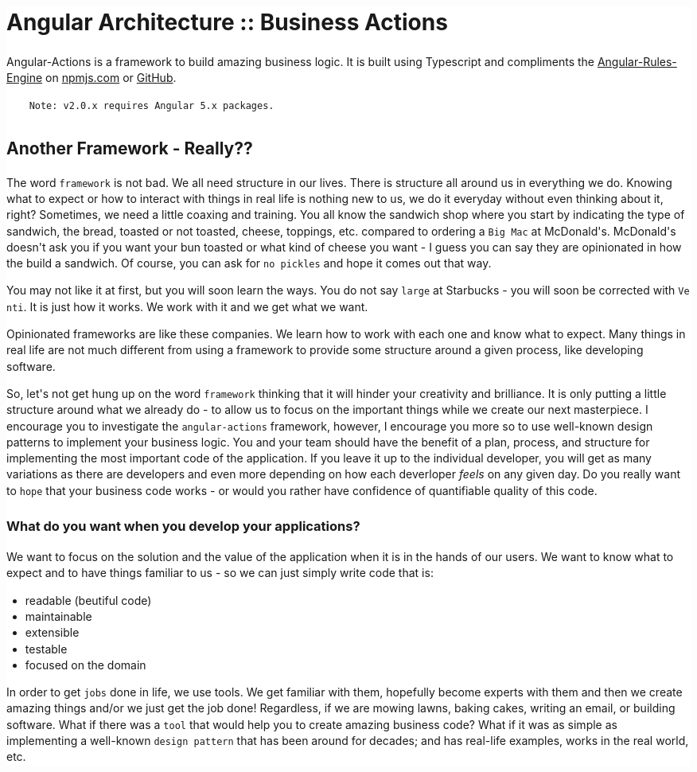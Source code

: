 # Angular Architecture :: Business Actions

Angular-Actions is a framework to build amazing business logic. It is built using Typescript and compliments the [Angular-Rules-Engine](https://www.npmjs.com/package/angular-rules-engine) on [npmjs.com](https://www.npmjs.com/package/angular-rules-engine.
) or [GitHub](https://github.com/buildmotion/angular-rules-engine).

        Note: v2.0.x requires Angular 5.x packages.

## Another Framework - Really??

The word ` framework ` is not bad. We all need structure in our lives. There is structure all around us in everything we do. Knowing what to expect or how to interact with things in real life is nothing new to us, we do it everyday without even thinking about it, right? Sometimes, we need a little coaxing and training. You all know the sandwich shop where you start by indicating the type of sandwich, the bread, toasted or not toasted, cheese, toppings, etc. compared to ordering a ` Big Mac ` at McDonald's. McDonald's doesn't ask you if you want your bun toasted or what kind of cheese you want - I guess you can say they are opinionated in how the build a sandwich. Of course, you can ask for ` no pickles ` and hope it comes out that way.

You may not like it at first, but you will soon learn the ways. You do not say ` large ` at Starbucks - you will soon be corrected with ` Venti `. It is just how it works. We work with it and we get what we want.

Opinionated frameworks are like these companies. We learn how to work with each one and know what to expect. Many things in real life are not much different from using a framework to provide some structure around a given process, like developing software.

So, let's not get hung up on the word ` framework ` thinking that it will hinder your creativity and brilliance. It is only putting a little structure around what we already do - to allow us to focus on the important things while we create our next masterpiece. I encourage you to investigate the ` angular-actions ` framework, however, I encourage you more so to use well-known design patterns to implement your business logic. You and your team should have the benefit of a plan, process, and structure for implementing the most important code of the application. If you leave it up to the individual developer, you will get as many variations as there are developers and even more depending on how each deverloper *feels* on any given day. Do you really want to ` hope ` that your business code works - or would you rather have confidence of quantifiable quality of this code.

### What do you want when you develop your applications? 

We want to focus on the solution and the value of the application when it is in the hands of our users. We want to know what to expect and to have things familiar to us - so we can just simply write code that is:

* readable (beutiful code)
* maintainable
* extensible
* testable
* focused on the domain

In order to get ` jobs ` done in life, we use tools. We get familiar with them, hopefully become experts with them and then we create amazing things and/or we just get the job done! Regardless, if we are mowing lawns, baking cakes, writing an email, or building software. What if there was a `tool` that would help you to create amazing business code? What if it was as simple as implementing a well-known ` design pattern ` that has been around for decades; and has real-life examples, works in the real world, etc.
